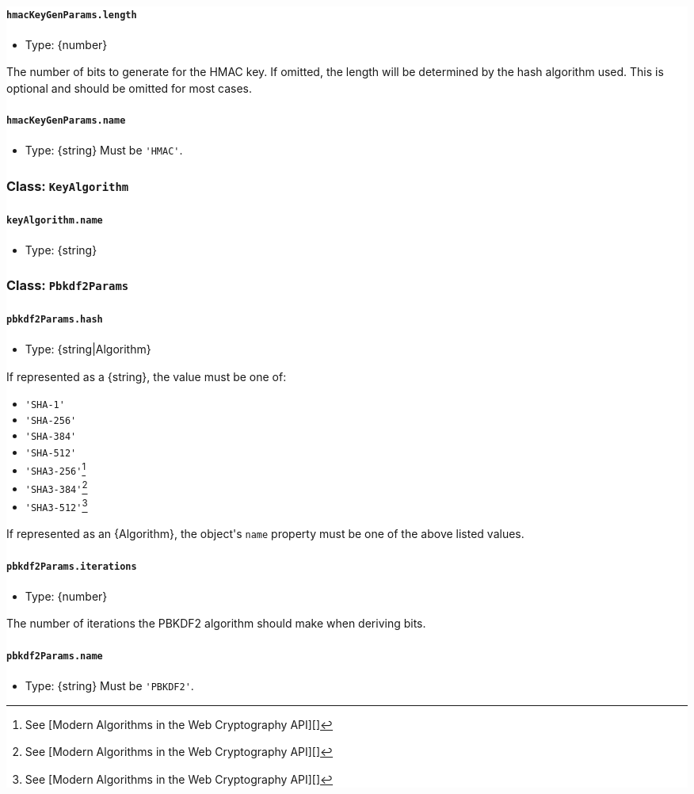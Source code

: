 #### `hmacKeyGenParams.length`



* Type: {number}

The number of bits to generate for the HMAC key. If omitted,
the length will be determined by the hash algorithm used.
This is optional and should be omitted for most cases.

#### `hmacKeyGenParams.name`



* Type: {string} Must be `'HMAC'`.

### Class: `KeyAlgorithm`



#### `keyAlgorithm.name`



* Type: {string}

### Class: `Pbkdf2Params`



#### `pbkdf2Params.hash`



* Type: {string|Algorithm}

If represented as a {string}, the value must be one of:

* `'SHA-1'`
* `'SHA-256'`
* `'SHA-384'`
* `'SHA-512'`
* `'SHA3-256'`[^modern-algos]
* `'SHA3-384'`[^modern-algos]
* `'SHA3-512'`[^modern-algos]

If represented as an {Algorithm}, the object's `name` property
must be one of the above listed values.

#### `pbkdf2Params.iterations`



* Type: {number}

The number of iterations the PBKDF2 algorithm should make when deriving bits.

#### `pbkdf2Params.name`



* Type: {string} Must be `'PBKDF2'`.


[^secure-curves]: See [Secure Curves in the Web Cryptography API][]
[^modern-algos]: See [Modern Algorithms in the Web Cryptography API][]
[^openssl35]: Requires OpenSSL >= 3.5
[JSON Web Key]: https://tools.ietf.org/html/rfc7517
[Key usages]: #cryptokeyusages
[Modern Algorithms in the Web Cryptography API]: #modern-algorithms-in-the-web-cryptography-api
[NIST SP 800-38D]: https://nvlpubs.nist.gov/nistpubs/Legacy/SP/nistspecialpublication800-38d.pdf
[RFC 4122]: https://www.rfc-editor.org/rfc/rfc4122.txt
[Secure Curves in the Web Cryptography API]: #secure-curves-in-the-web-cryptography-api
[Web Crypto API]: https://www.w3.org/TR/WebCryptoAPI/
[`SubtleCrypto.supports()`]: #static-method-subtlecryptosupportsoperation-algorithm-lengthoradditionalalgorithm
[`subtle.getPublicKey()`]: #subtlegetpublickeykey-keyusages